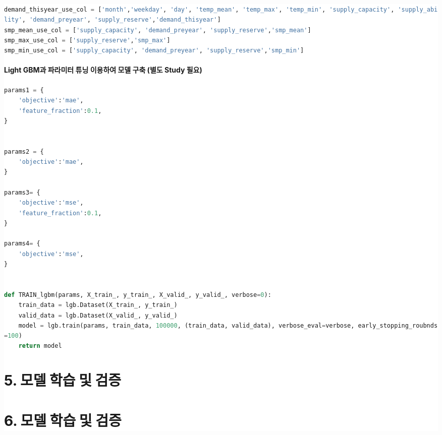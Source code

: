 
```python
demand_thisyear_use_col = ['month','weekday', 'day', 'temp_mean', 'temp_max', 'temp_min', 'supply_capacity', 'supply_ability', 'demand_preyear', 'supply_reserve','demand_thisyear']
smp_mean_use_col = ['supply_capacity', 'demand_preyear', 'supply_reserve','smp_mean']
smp_max_use_col = ['supply_reserve','smp_max']
smp_min_use_col = ['supply_capacity', 'demand_preyear', 'supply_reserve','smp_min']
```

#### Light GBM과 파라미터 튜닝 이용하여 모델 구축 (별도 Study 필요)


```python
params1 = {
    'objective':'mae',
    'feature_fraction':0.1,
}


params2 = {
    'objective':'mae',
}

params3= {
    'objective':'mse',
    'feature_fraction':0.1,
}

params4= {
    'objective':'mse',
}


def TRAIN_lgbm(params, X_train_, y_train_, X_valid_, y_valid_, verbose=0):
    train_data = lgb.Dataset(X_train_, y_train_)
    valid_data = lgb.Dataset(X_valid_, y_valid_)
    model = lgb.train(params, train_data, 100000, (train_data, valid_data), verbose_eval=verbose, early_stopping_roubnds=100)
    return model
```

# 5. 모델 학습 및 검증

# 6. 모델 학습 및 검증


```python

```


```python

```
